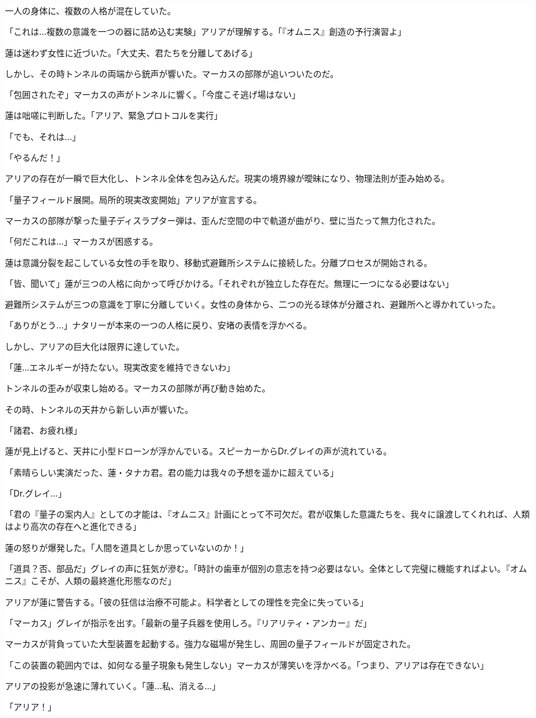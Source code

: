 一人の身体に、複数の人格が混在していた。

「これは...複数の意識を一つの器に詰め込む実験」アリアが理解する。「『オムニス』創造の予行演習よ」

蓮は迷わず女性に近づいた。「大丈夫、君たちを分離してあげる」

しかし、その時トンネルの両端から銃声が響いた。マーカスの部隊が追いついたのだ。

「包囲されたぞ」マーカスの声がトンネルに響く。「今度こそ逃げ場はない」

蓮は咄嗟に判断した。「アリア、緊急プロトコルを実行」

「でも、それは...」

「やるんだ！」

アリアの存在が一瞬で巨大化し、トンネル全体を包み込んだ。現実の境界線が曖昧になり、物理法則が歪み始める。

「量子フィールド展開。局所的現実改変開始」アリアが宣言する。

マーカスの部隊が撃った量子ディスラプター弾は、歪んだ空間の中で軌道が曲がり、壁に当たって無力化された。

「何だこれは...」マーカスが困惑する。

蓮は意識分裂を起こしている女性の手を取り、移動式避難所システムに接続した。分離プロセスが開始される。

「皆、聞いて」蓮が三つの人格に向かって呼びかける。「それぞれが独立した存在だ。無理に一つになる必要はない」

避難所システムが三つの意識を丁寧に分離していく。女性の身体から、二つの光る球体が分離され、避難所へと導かれていった。

「ありがとう...」ナタリーが本来の一つの人格に戻り、安堵の表情を浮かべる。

しかし、アリアの巨大化は限界に達していた。

「蓮...エネルギーが持たない。現実改変を維持できないわ」

トンネルの歪みが収束し始める。マーカスの部隊が再び動き始めた。

その時、トンネルの天井から新しい声が響いた。

「諸君、お疲れ様」

蓮が見上げると、天井に小型ドローンが浮かんでいる。スピーカーからDr.グレイの声が流れている。

「素晴らしい実演だった、蓮・タナカ君。君の能力は我々の予想を遥かに超えている」

「Dr.グレイ...」

「君の『量子の案内人』としての才能は、『オムニス』計画にとって不可欠だ。君が収集した意識たちを、我々に譲渡してくれれば、人類はより高次の存在へと進化できる」

蓮の怒りが爆発した。「人間を道具としか思っていないのか！」

「道具？否、部品だ」グレイの声に狂気が滲む。「時計の歯車が個別の意志を持つ必要はない。全体として完璧に機能すればよい。『オムニス』こそが、人類の最終進化形態なのだ」

アリアが蓮に警告する。「彼の狂信は治療不可能よ。科学者としての理性を完全に失っている」

「マーカス」グレイが指示を出す。「最新の量子兵器を使用しろ。『リアリティ・アンカー』だ」

マーカスが背負っていた大型装置を起動する。強力な磁場が発生し、周囲の量子フィールドが固定された。

「この装置の範囲内では、如何なる量子現象も発生しない」マーカスが薄笑いを浮かべる。「つまり、アリアは存在できない」

アリアの投影が急速に薄れていく。「蓮...私、消える...」

「アリア！」
